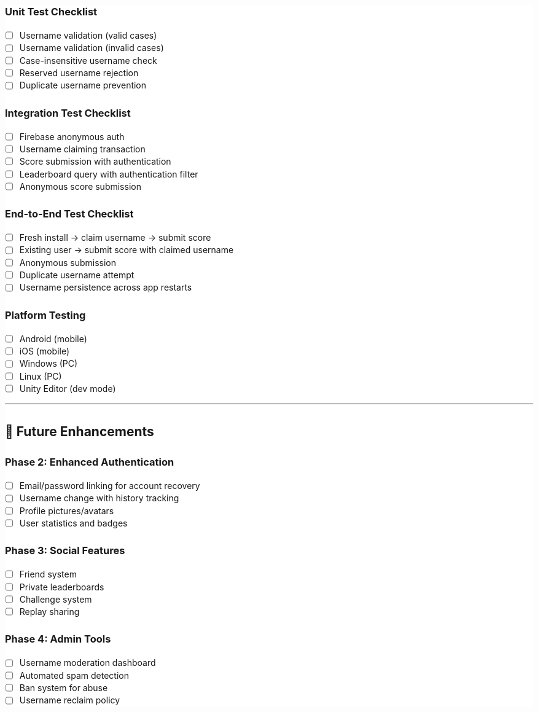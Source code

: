 ### Unit Test Checklist
- [ ] Username validation (valid cases)
- [ ] Username validation (invalid cases)
- [ ] Case-insensitive username check
- [ ] Reserved username rejection
- [ ] Duplicate username prevention

### Integration Test Checklist
- [ ] Firebase anonymous auth
- [ ] Username claiming transaction
- [ ] Score submission with authentication
- [ ] Leaderboard query with authentication filter
- [ ] Anonymous score submission

### End-to-End Test Checklist
- [ ] Fresh install → claim username → submit score
- [ ] Existing user → submit score with claimed username
- [ ] Anonymous submission
- [ ] Duplicate username attempt
- [ ] Username persistence across app restarts

### Platform Testing
- [ ] Android (mobile)
- [ ] iOS (mobile)
- [ ] Windows (PC)
- [ ] Linux (PC)
- [ ] Unity Editor (dev mode)

---

## 🔮 Future Enhancements

### Phase 2: Enhanced Authentication
- [ ] Email/password linking for account recovery
- [ ] Username change with history tracking
- [ ] Profile pictures/avatars
- [ ] User statistics and badges

### Phase 3: Social Features
- [ ] Friend system
- [ ] Private leaderboards
- [ ] Challenge system
- [ ] Replay sharing

### Phase 4: Admin Tools
- [ ] Username moderation dashboard
- [ ] Automated spam detection
- [ ] Ban system for abuse
- [ ] Username reclaim policy
